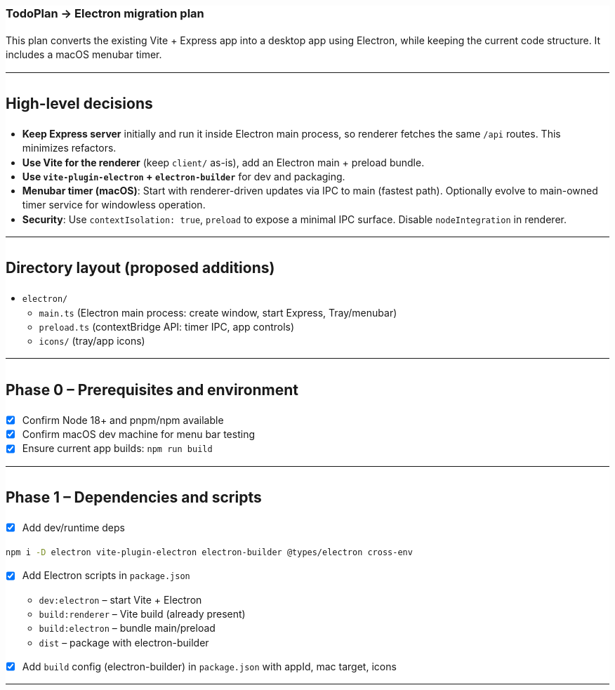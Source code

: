 ### TodoPlan → Electron migration plan

This plan converts the existing Vite + Express app into a desktop app using Electron, while keeping the current code structure. It includes a macOS menubar timer.

---

## High-level decisions

- **Keep Express server** initially and run it inside Electron main process, so renderer fetches the same `/api` routes. This minimizes refactors.
- **Use Vite for the renderer** (keep `client/` as-is), add an Electron main + preload bundle.
- **Use `vite-plugin-electron` + `electron-builder`** for dev and packaging.
- **Menubar timer (macOS)**: Start with renderer-driven updates via IPC to main (fastest path). Optionally evolve to main-owned timer service for windowless operation.
- **Security**: Use `contextIsolation: true`, `preload` to expose a minimal IPC surface. Disable `nodeIntegration` in renderer.

---

## Directory layout (proposed additions)

- `electron/`
  - `main.ts` (Electron main process: create window, start Express, Tray/menubar)
  - `preload.ts` (contextBridge API: timer IPC, app controls)
  - `icons/` (tray/app icons)

---

## Phase 0 – Prerequisites and environment

- [x] Confirm Node 18+ and pnpm/npm available
- [x] Confirm macOS dev machine for menu bar testing
- [x] Ensure current app builds: `npm run build`

---

## Phase 1 – Dependencies and scripts

- [x] Add dev/runtime deps

```bash
npm i -D electron vite-plugin-electron electron-builder @types/electron cross-env
```

- [x] Add Electron scripts in `package.json`
  - `dev:electron` – start Vite + Electron
  - `build:renderer` – Vite build (already present)
  - `build:electron` – bundle main/preload
  - `dist` – package with electron-builder

- [x] Add `build` config (electron-builder) in `package.json` with appId, mac target, icons

---
